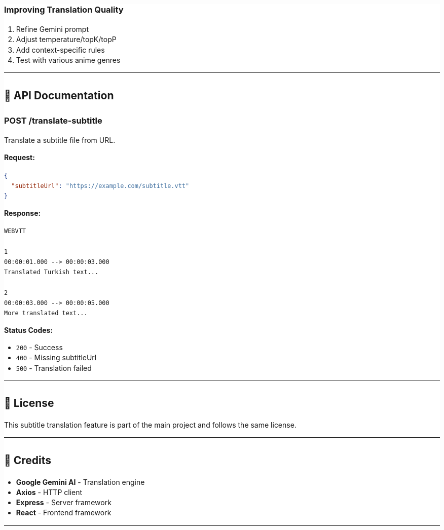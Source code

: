 ### Improving Translation Quality
1. Refine Gemini prompt
2. Adjust temperature/topK/topP
3. Add context-specific rules
4. Test with various anime genres

---

## 📝 API Documentation

### POST /translate-subtitle

Translate a subtitle file from URL.

**Request:**
```json
{
  "subtitleUrl": "https://example.com/subtitle.vtt"
}
```

**Response:**
```
WEBVTT

1
00:00:01.000 --> 00:00:03.000
Translated Turkish text...

2
00:00:03.000 --> 00:00:05.000
More translated text...
```

**Status Codes:**
- `200` - Success
- `400` - Missing subtitleUrl
- `500` - Translation failed

---

## 📄 License

This subtitle translation feature is part of the main project and follows the same license.

---

## 🙏 Credits

- **Google Gemini AI** - Translation engine
- **Axios** - HTTP client
- **Express** - Server framework
- **React** - Frontend framework

---